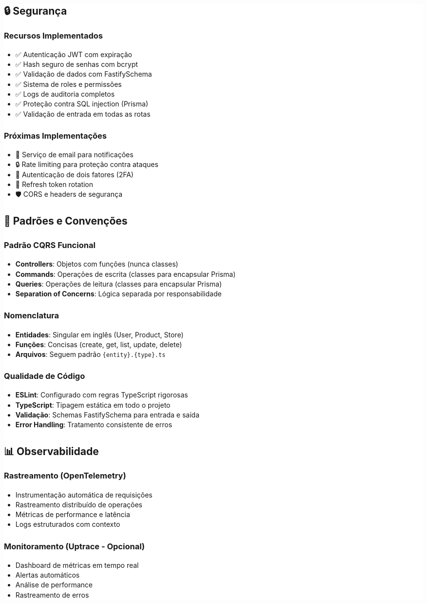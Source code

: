 ## 🔒 Segurança

### Recursos Implementados
- ✅ Autenticação JWT com expiração
- ✅ Hash seguro de senhas com bcrypt
- ✅ Validação de dados com FastifySchema
- ✅ Sistema de roles e permissões
- ✅ Logs de auditoria completos
- ✅ Proteção contra SQL injection (Prisma)
- ✅ Validação de entrada em todas as rotas

### Próximas Implementações
- 📧 Serviço de email para notificações
- 🔒 Rate limiting para proteção contra ataques
- 🔐 Autenticação de dois fatores (2FA)
- 📱 Refresh token rotation
- 🛡️ CORS e headers de segurança

## 🎯 Padrões e Convenções

### Padrão CQRS Funcional
- **Controllers**: Objetos com funções (nunca classes)
- **Commands**: Operações de escrita (classes para encapsular Prisma)
- **Queries**: Operações de leitura (classes para encapsular Prisma)
- **Separation of Concerns**: Lógica separada por responsabilidade

### Nomenclatura
- **Entidades**: Singular em inglês (User, Product, Store)
- **Funções**: Concisas (create, get, list, update, delete)
- **Arquivos**: Seguem padrão `{entity}.{type}.ts`

### Qualidade de Código
- **ESLint**: Configurado com regras TypeScript rigorosas
- **TypeScript**: Tipagem estática em todo o projeto
- **Validação**: Schemas FastifySchema para entrada e saída
- **Error Handling**: Tratamento consistente de erros

## 📊 Observabilidade

### Rastreamento (OpenTelemetry)
- Instrumentação automática de requisições
- Rastreamento distribuído de operações
- Métricas de performance e latência
- Logs estruturados com contexto

### Monitoramento (Uptrace - Opcional)
- Dashboard de métricas em tempo real
- Alertas automáticos
- Análise de performance
- Rastreamento de erros
